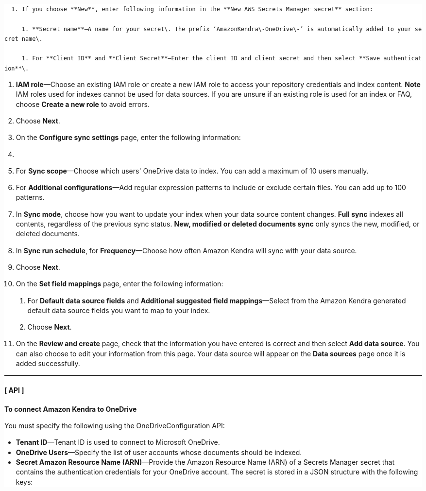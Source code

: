       1. If you choose **New**, enter following information in the **New AWS Secrets Manager secret** section:

         1. **Secret name**—A name for your secret\. The prefix ‘AmazonKendra\-OneDrive\-’ is automatically added to your secret name\.

         1. For **Client ID** and **Client Secret**—Enter the client ID and client secret and then select **Save authentication**\. 

   1. **IAM role**—Choose an existing IAM role or create a new IAM role to access your repository credentials and index content\.
**Note**  
IAM roles used for indexes cannot be used for data sources\. If you are unsure if an existing role is used for an index or FAQ, choose **Create a new role** to avoid errors\.

   1. Choose **Next**\.

1. On the **Configure sync settings** page, enter the following information: 

1. 

   1. For **Sync scope**—Choose which users' OneDrive data to index\. You can add a maximum of 10 users manually\.

   1. For **Additional configurations**—Add regular expression patterns to include or exclude certain files\. You can add up to 100 patterns\.

   1. In **Sync mode**, choose how you want to update your index when your data source content changes\. **Full sync** indexes all contents, regardless of the previous sync status\. **New, modified or deleted documents sync** only syncs the new, modified, or deleted documents\.

   1. In **Sync run schedule**, for **Frequency**—Choose how often Amazon Kendra will sync with your data source\.

   1. Choose **Next**\.

1. On the **Set field mappings** page, enter the following information:

   1. For **Default data source fields** and **Additional suggested field mappings**—Select from the Amazon Kendra generated default data source fields you want to map to your index\. 

   1. Choose **Next**\.

1. On the **Review and create** page, check that the information you have entered is correct and then select **Add data source**\. You can also choose to edit your information from this page\. Your data source will appear on the **Data sources** page once it is added successfully\.

------
#### [ API ]

**To connect Amazon Kendra to OneDrive**

You must specify the following using the [OneDriveConfiguration](https://docs.aws.amazon.com/kendra/latest/dg/OneDriveConfiguration.html) API:
+ **Tenant ID**—Tenant ID is used to connect to Microsoft OneDrive\.
+ **OneDrive Users**—Specify the list of user accounts whose documents should be indexed\.
+ **Secret Amazon Resource Name \(ARN\)**—Provide the Amazon Resource Name \(ARN\) of a Secrets Manager secret that contains the authentication credentials for your OneDrive account\. The secret is stored in a JSON structure with the following keys:
